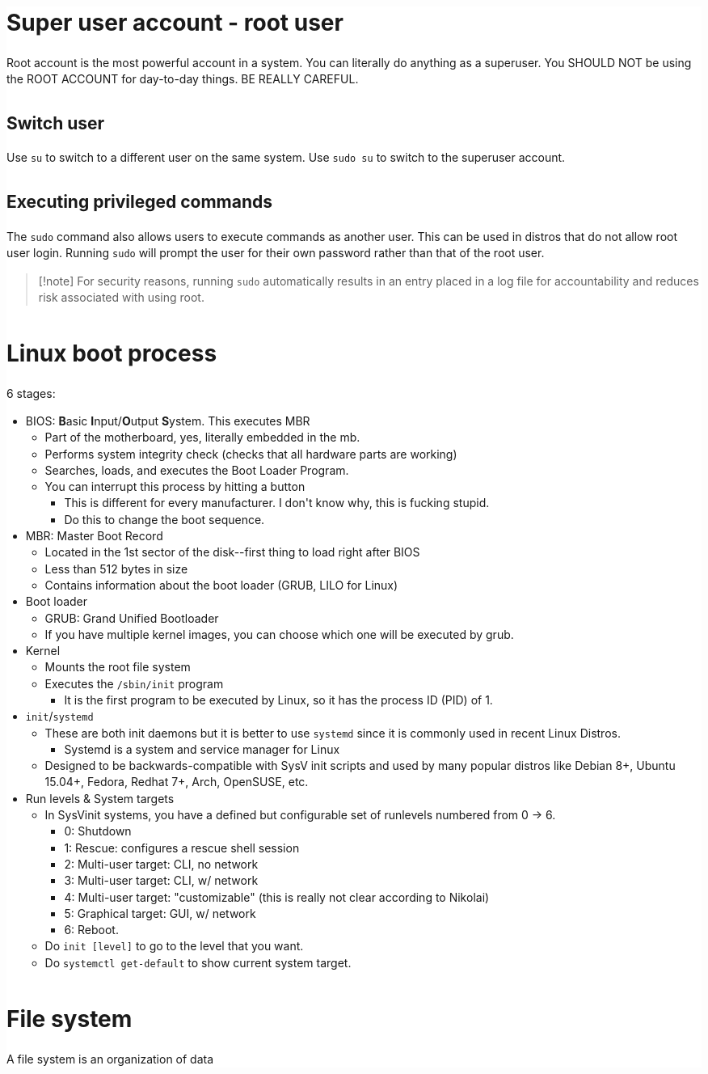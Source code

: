 # Super user account - root user
Root account is the most powerful account in a system. You can literally do anything as a superuser. You SHOULD NOT be using the ROOT ACCOUNT for day-to-day things. BE REALLY CAREFUL.

## Switch user
Use `su` to switch to a different user on the same system.
Use `sudo su` to switch to the superuser account.
## Executing privileged commands
The `sudo` command also allows users to execute commands as another user.
This can be used in distros that do not allow root user login.
Running `sudo` will prompt the user for their own password rather than that of the root user.

>[!note] For security reasons, running `sudo` automatically results in an entry placed in a log file for accountability and reduces risk associated with using root.

# Linux boot process
6 stages:
- BIOS: **B**asic **I**nput/**O**utput **S**ystem. This executes MBR
	- Part of the motherboard, yes, literally embedded in the mb.
	- Performs system integrity check (checks that all hardware parts are working)
	- Searches, loads, and executes the Boot Loader Program.
	- You can interrupt this process by hitting a button 
		- This is different for every manufacturer. I don't know why, this is fucking stupid.
		- Do this to change the boot sequence.
- MBR: Master Boot Record
	- Located in the 1st sector of the disk--first thing to load right after BIOS
	- Less than 512 bytes in size
	- Contains information about the boot loader (GRUB, LILO for Linux)
- Boot loader
	- GRUB: Grand Unified Bootloader
	- If you have multiple kernel images, you can choose which one will be executed by grub.
- Kernel
	- Mounts the root file system
	- Executes the `/sbin/init` program
		- It is the first program to be executed by Linux, so it has the process ID (PID) of 1.
- `init`/`systemd`
	- These are both init daemons but it is better to use `systemd` since it is commonly used in recent Linux Distros.
		- Systemd is a system and service manager for Linux
	- Designed to be backwards-compatible with SysV init scripts and used by many popular distros like Debian 8+, Ubuntu 15.04+, Fedora, Redhat 7+, Arch, OpenSUSE, etc.
- Run levels & System targets
	- In SysVinit systems, you have a defined but configurable set of runlevels numbered from 0 -> 6.
		- 0: Shutdown
		- 1: Rescue: configures a rescue shell session
		- 2: Multi-user target: CLI, no network
		- 3: Multi-user target: CLI, w/ network
		- 4: Multi-user target: "customizable" (this is really not clear according to Nikolai)
		- 5: Graphical target: GUI, w/ network
		- 6: Reboot. 
	- Do `init [level]` to go to the level that you want.
	- Do `systemctl get-default` to show current system target.
# File system
A file system is an organization of data 
